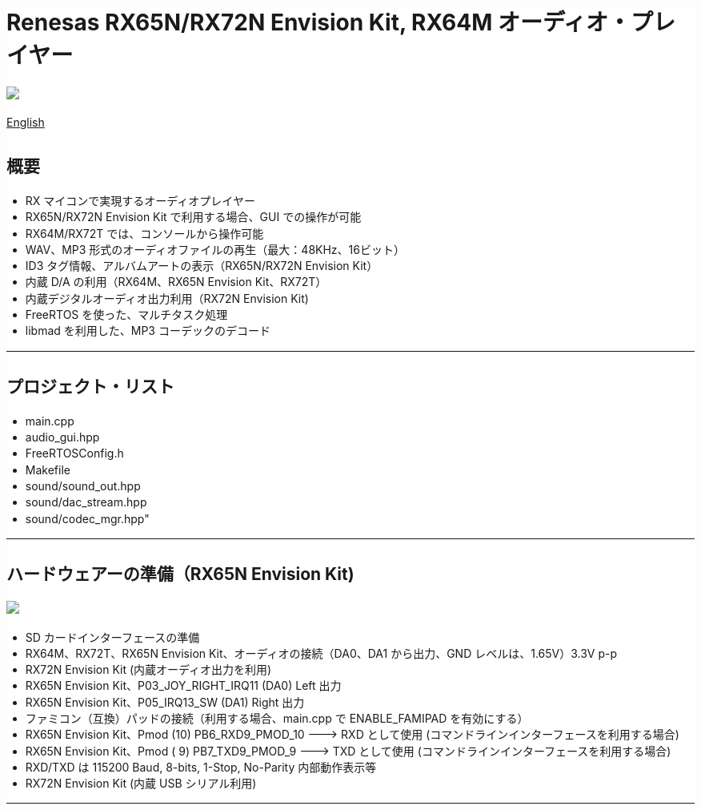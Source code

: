 Renesas RX65N/RX72N Envision Kit, RX64M オーディオ・プレイヤー
=========
<img src="../docs/AudioPlayer.jpg" width="80%">

<iframe width="560" height="315" src="https://www.youtube.com/embed/fdcX3VAOFLM" frameborder="0" allow="accelerometer; autoplay; clipboard-write; encrypted-media; gyroscope; picture-in-picture" allowfullscreen></iframe>

[English](README.md)
   
## 概要

 - RX マイコンで実現するオーディオプレイヤー
 - RX65N/RX72N Envision Kit で利用する場合、GUI での操作が可能
 - RX64M/RX72T では、コンソールから操作可能
 - WAV、MP3 形式のオーディオファイルの再生（最大：48KHz、16ビット）
 - ID3 タグ情報、アルバムアートの表示（RX65N/RX72N Envision Kit）
 - 内蔵 D/A の利用（RX64M、RX65N Envision Kit、RX72T）
 - 内蔵デジタルオーディオ出力利用（RX72N Envision Kit)
 - FreeRTOS を使った、マルチタスク処理
 - libmad を利用した、MP3 コーデックのデコード

---

## プロジェクト・リスト

 - main.cpp
 - audio_gui.hpp
 - FreeRTOSConfig.h
 - Makefile
 - sound/sound_out.hpp
 - sound/dac_stream.hpp
 - sound/codec_mgr.hpp"
   
---

## ハードウェアーの準備（RX65N Envision Kit)

<img src="../docs/AudioLead.jpg" width="60%">

 - SD カードインターフェースの準備
 - RX64M、RX72T、RX65N Envision Kit、オーディオの接続（DA0、DA1 から出力、GND レベルは、1.65V）3.3V p-p
 - RX72N Envision Kit (内蔵オーディオ出力を利用)
 - RX65N Envision Kit、P03_JOY_RIGHT_IRQ11 (DA0) Left 出力
 - RX65N Envision Kit、P05_IRQ13_SW (DA1) Right 出力
 - ファミコン（互換）パッドの接続（利用する場合、main.cpp で ENABLE_FAMIPAD を有効にする）
 - RX65N Envision Kit、Pmod (10) PB6_RXD9_PMOD_10 ---> RXD として使用 (コマンドラインインターフェースを利用する場合)
 - RX65N Envision Kit、Pmod ( 9) PB7_TXD9_PMOD_9  ---> TXD として使用 (コマンドラインインターフェースを利用する場合)
 - RXD/TXD は 115200 Baud, 8-bits, 1-Stop, No-Parity 内部動作表示等
 - RX72N Envision Kit (内蔵 USB シリアル利用)

---
